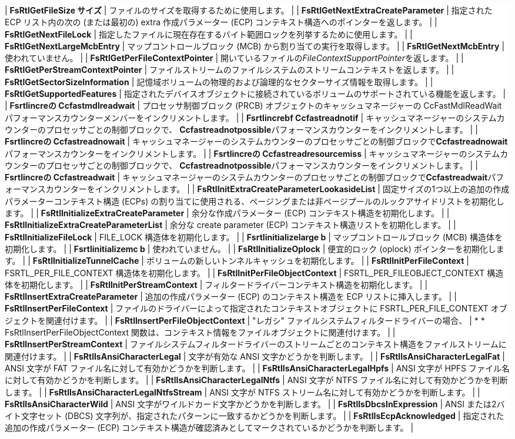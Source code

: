 | **FsRtlGetFileSize サイズ** | ファイルのサイズを取得するために使用します。 |
| **FsRtlGetNextExtraCreateParameter** | 指定された ECP リスト内の次の (または最初の) extra 作成パラメーター (ECP) コンテキスト構造へのポインターを返します。 |
| **FsRtlGetNextFileLock** | 指定したファイルに現在存在するバイト範囲ロックを列挙するために使用します。 |
| **FsRtlGetNextLargeMcbEntry** | マップコントロールブロック (MCB) から割り当ての実行を取得します。 |
| **FsRtlGetNextMcbEntry** | 使われていません。 |
| **FsRtlGetPerFileContextPointer** | 開いているファイルの*FileContextSupportPointer*を返します。 |
| **FsRtlGetPerStreamContextPointer** | ファイルストリームのファイルシステムのストリームコンテキストを返します。 |
| **FsRtlGetSectorSizeInformation** | 記憶域ボリュームの物理的および論理的なセクターサイズ情報を取得します。 |
| **FsRtlGetSupportedFeatures** | 指定されたデバイスオブジェクトに接続されているボリュームのサポートされている機能を返します。 |
| **Fsrtlincreの Ccfastmdlreadwait** | プロセッサ制御ブロック (PRCB) オブジェクトのキャッシュマネージャーの CcFastMdlReadWait パフォーマンスカウンターメンバーをインクリメントします。 |
| **Fsrtlincrebf Ccfastreadnotif** | キャッシュマネージャーのシステムカウンターのプロセッサごとの制御ブロックで、 **Ccfastreadnotpossible**パフォーマンスカウンターをインクリメントします。 |
| **Fsrtlincreの Ccfastreadnowait** | キャッシュマネージャーのシステムカウンターのプロセッサごとの制御ブロックで**Ccfastreadnowait**パフォーマンスカウンターをインクリメントします。 |
| **Fsrtlincreの Ccfastreadresourcemiss** | キャッシュマネージャーのシステムカウンターのプロセッサごとの制御ブロックで、 **Ccfastreadnotpossible**パフォーマンスカウンターをインクリメントします。 |
| **Fsrtlincreの Ccfastreadwait** | キャッシュマネージャーのシステムカウンターのプロセッサごとの制御ブロックで**Ccfastreadwait**パフォーマンスカウンターをインクリメントします。 |
| **FsRtlInitExtraCreateParameterLookasideList** | 固定サイズの1つ以上の追加の作成パラメーターコンテキスト構造 (ECPs) の割り当てに使用される、ページングまたは非ページプールのルックアサイドリストを初期化します。 |
| **FsRtlInitializeExtraCreateParameter** | 余分な作成パラメーター (ECP) コンテキスト構造を初期化します。 |
| **FsRtlInitializeExtraCreateParameterList** | 余分な create parameter (ECP) コンテキスト構造リストを初期化します。 |
| **FsRtlInitializeFileLock** | FILE_LOCK 構造体を初期化します。 |
| **Fsrtlinitializelarge b** | マップコントロールブロック (MCB) 構造体を初期化します。 |
| **Fsrtlinitializemc b** | 使われていません。 |
| **FsRtlInitializeOplock** | 便宜的ロック (oplock) ポインターを初期化します。 |
| **FsRtlInitializeTunnelCache** | ボリュームの新しいトンネルキャッシュを初期化します。 |
| **FsRtlInitPerFileContext** | FSRTL_PER_FILE_CONTEXT 構造体を初期化します。 |
| **FsRtlInitPerFileObjectContext** | FSRTL_PER_FILEOBJECT_CONTEXT 構造体を初期化します。 |
| **FsRtlInitPerStreamContext** | フィルタードライバーコンテキスト構造を初期化します。 |
| **FsRtlInsertExtraCreateParameter** | 追加の作成パラメーター (ECP) のコンテキスト構造を ECP リストに挿入します。 |
| **FsRtlInsertPerFileContext** | ファイルのドライバーによって指定されたコンテキストオブジェクトに FSRTL_PER_FILE_CONTEXT オブジェクトを関連付けます。 |
| **FsRtlInsertPerFileObjectContext** | "レガシ" ファイルシステムフィルタードライバーの場合、 | \* * FsRtlInsertPerFileObjectContext 関数は、コンテキスト情報をファイルオブジェクトに関連付けます。 |
| **FsRtlInsertPerStreamContext** | ファイルシステムフィルタードライバーのストリームごとのコンテキスト構造をファイルストリームに関連付けます。 |
| **FsRtlIsAnsiCharacterLegal** | 文字が有効な ANSI 文字かどうかを判断します。 |
| **FsRtlIsAnsiCharacterLegalFat** | ANSI 文字が FAT ファイル名に対して有効かどうかを判断します。 |
| **FsRtlIsAnsiCharacterLegalHpfs** | ANSI 文字が HPFS ファイル名に対して有効かどうかを判断します。 |
| **FsRtlIsAnsiCharacterLegalNtfs** | ANSI 文字が NTFS ファイル名に対して有効かどうかを判断します。 |
| **FsRtlIsAnsiCharacterLegalNtfsStream** | ANSI 文字が NTFS ストリーム名に対して有効かどうかを判断します。 |
| **FsRtlIsAnsiCharacterWild** | ANSI 文字がワイルドカード文字かどうかを判断します。 |
| **FsRtlIsDbcsInExpression** | ANSI または2バイト文字セット (DBCS) 文字列が、指定されたパターンに一致するかどうかを判断します。 |
| **FsRtlIsEcpAcknowledged** | 指定された追加の作成パラメーター (ECP) コンテキスト構造が確認済みとしてマークされているかどうかを判断します。 |